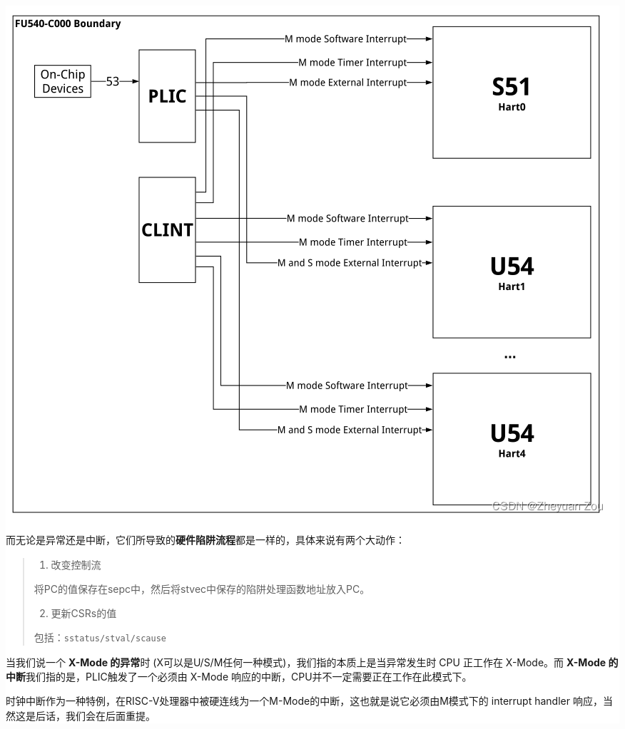 ![](riscv_基本中断架构.assets/core_clint_plic.png)

而无论是异常还是中断，它们所导致的**硬件陷阱流程**都是一样的，具体来说有两个大动作：

>1. 改变控制流
>
>   将PC的值保存在sepc中，然后将stvec中保存的陷阱处理函数地址放入PC。
>
>2. 更新CSRs的值
>
>   包括：`sstatus/stval/scause`

当我们说一个 **X-Mode 的异常**时 (X可以是U/S/M任何一种模式)，我们指的本质上是当异常发生时 CPU 正工作在 X-Mode。而 **X-Mode 的中断**我们指的是，PLIC触发了一个必须由 X-Mode 响应的中断，CPU并不一定需要正在工作在此模式下。

时钟中断作为一种特例，在RISC-V处理器中被硬连线为一个M-Mode的中断，这也就是说它必须由M模式下的 interrupt handler 响应，当然这是后话，我们会在后面重提。
